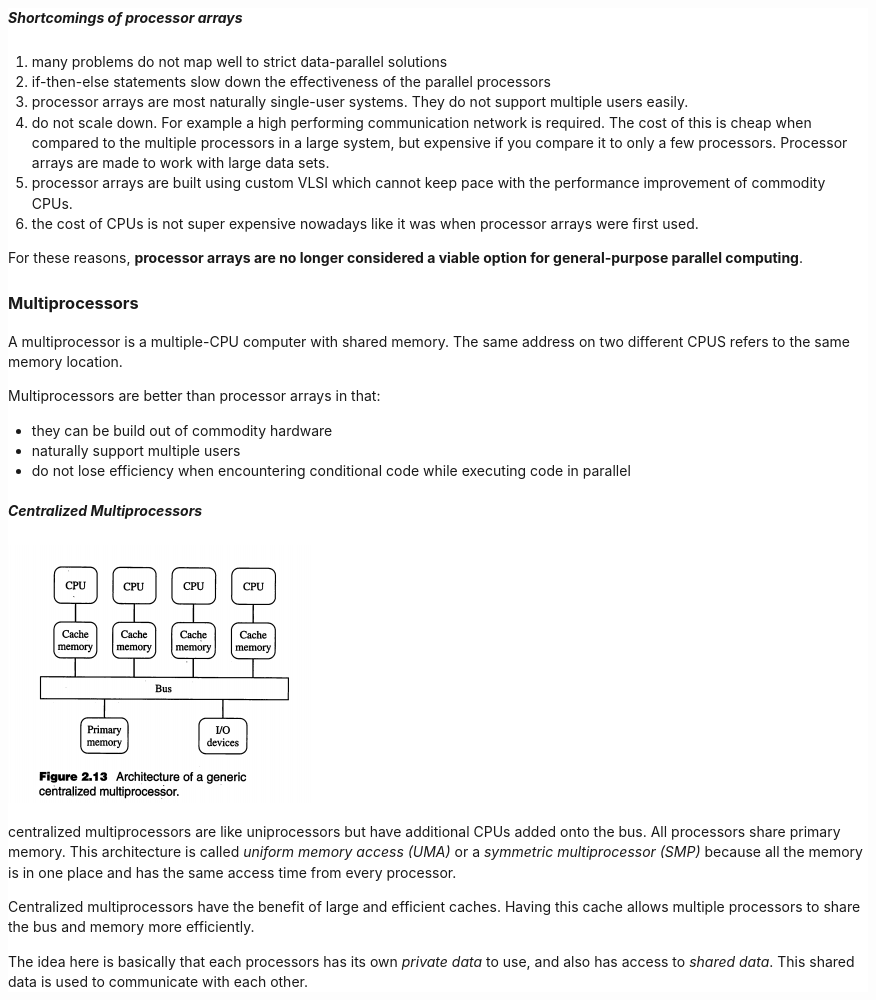 
##### Shortcomings of processor arrays
1. many problems do not map well to strict data-parallel solutions
2. if-then-else statements slow down the effectiveness of the parallel processors
3. processor arrays are most naturally single-user systems. They do not support multiple users easily.  
4. do not scale down. For example a high performing communication network is required. The cost of this is cheap when compared to the multiple processors in a large system, but expensive if you compare it to only a few processors. Processor arrays are made to work with large data sets.
5. processor arrays are built using custom VLSI which cannot keep pace with the performance improvement of commodity CPUs.
6. the cost of CPUs is not super expensive nowadays like it was when processor arrays were first used.

For these reasons, **processor arrays are no longer considered a viable option for general-purpose parallel computing**.


### Multiprocessors
A multiprocessor is a multiple-CPU computer with shared memory. The same address on two different CPUS refers to the same memory location.

Multiprocessors are better than processor arrays in that:
* they can be build out of commodity hardware
* naturally support multiple users
* do not lose efficiency when encountering conditional code while executing code in parallel

##### Centralized Multiprocessors
![](parallel_architectures_quinn-images/3026214c97cc51a9056c28d3c5178c6b.png)

centralized multiprocessors are like uniprocessors but have additional CPUs added onto the bus. All processors share primary memory. This architecture is called *uniform memory access (UMA)* or a *symmetric multiprocessor (SMP)* because all the memory is in one place and has the same access time from every processor.

Centralized multiprocessors have the benefit of large and efficient caches. Having this cache allows multiple processors to share the bus and memory more efficiently.

The idea here is basically that each processors has its own *private data* to use, and also has access to *shared data*. This shared data is used to communicate with each other.
